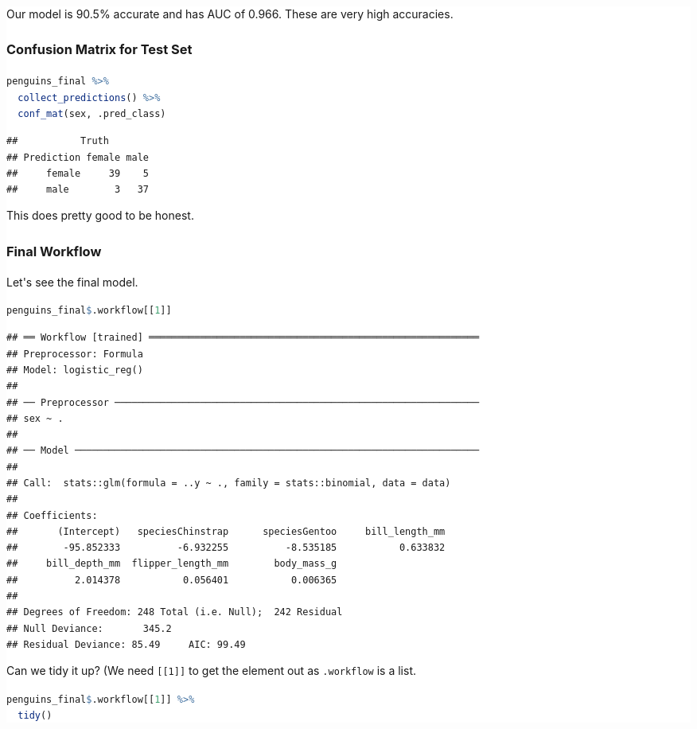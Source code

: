 Our model is 90.5% accurate and has AUC of 0.966. These are very high accuracies.

### Confusion Matrix for Test Set


```r
penguins_final %>% 
  collect_predictions() %>% 
  conf_mat(sex, .pred_class)
```

```
##           Truth
## Prediction female male
##     female     39    5
##     male        3   37
```

This does pretty good to be honest.

### Final Workflow

Let's see the final model.


```r
penguins_final$.workflow[[1]]
```

```
## ══ Workflow [trained] ══════════════════════════════════════════════════════════
## Preprocessor: Formula
## Model: logistic_reg()
## 
## ── Preprocessor ────────────────────────────────────────────────────────────────
## sex ~ .
## 
## ── Model ───────────────────────────────────────────────────────────────────────
## 
## Call:  stats::glm(formula = ..y ~ ., family = stats::binomial, data = data)
## 
## Coefficients:
##       (Intercept)   speciesChinstrap      speciesGentoo     bill_length_mm  
##        -95.852333          -6.932255          -8.535185           0.633832  
##     bill_depth_mm  flipper_length_mm        body_mass_g  
##          2.014378           0.056401           0.006365  
## 
## Degrees of Freedom: 248 Total (i.e. Null);  242 Residual
## Null Deviance:	    345.2 
## Residual Deviance: 85.49 	AIC: 99.49
```

Can we tidy it up? (We need `[[1]]` to get the element out as `.workflow` is a list.


```r
penguins_final$.workflow[[1]] %>% 
  tidy()
```
